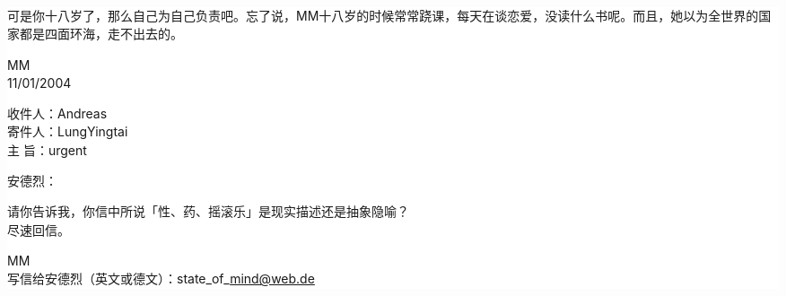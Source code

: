 可是你十八岁了，那么自己为自己负责吧。忘了说，MM十八岁的时候常常跷课，每天在谈恋爱，没读什么书呢。而且，她以为全世界的国家都是四面环海，走不出去的。  
  
MM  
11/01/2004  
  
收件人：Andreas  
寄件人：LungYingtai  
主 旨：urgent  
  
安德烈：  
  
请你告诉我，你信中所说「性、药、摇滚乐」是现实描述还是抽象隐喻？  
尽速回信。  
  
MM  
写信给安德烈（英文或德文）：state\_of\_mind@web.de
